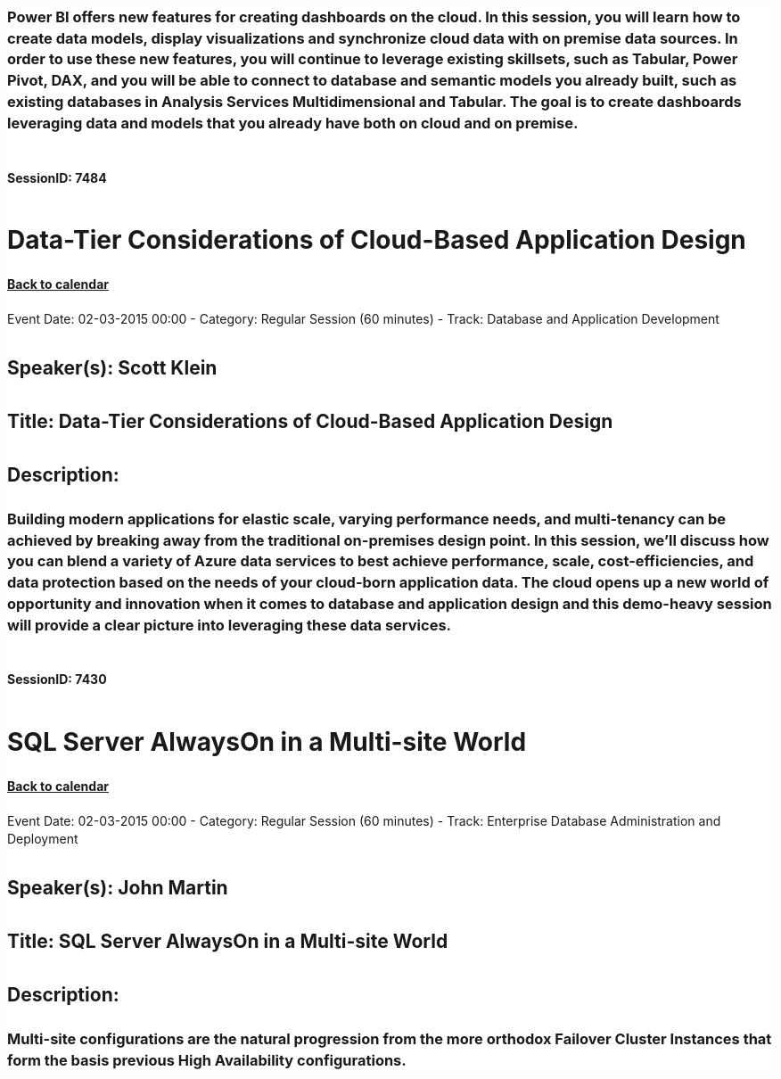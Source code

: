 ### Power BI offers new features for creating dashboards on the cloud. In this session, you will learn how to create data models, display visualizations and synchronize cloud data with on premise data sources. In order to use these new features, you will continue to leverage existing skillsets, such as Tabular, Power Pivot, DAX, and you will be able to connect to database and semantic models you already built, such as existing databases in Analysis Services Multidimensional and Tabular. The goal is to create dashboards leveraging data and models that you already have both on cloud and on premise.
# 
#### SessionID: 7484
# Data-Tier Considerations of Cloud-Based Application Design
#### [Back to calendar](#id-39)
Event Date: 02-03-2015 00:00 - Category: Regular Session (60 minutes) - Track: Database and Application Development
## Speaker(s): Scott Klein
## Title: Data-Tier Considerations of Cloud-Based Application Design
## Description:
### Building modern applications for elastic scale, varying performance needs, and multi-tenancy can be achieved by breaking away from the traditional on-premises design point. In this session, we’ll discuss how you can blend a variety of Azure data services to best achieve performance, scale, cost-efficiencies, and data protection based on the needs of your cloud-born application data. The cloud opens up a new world of opportunity and innovation when it comes to database and application design and this demo-heavy session will provide a clear picture into leveraging these data services.
# 
#### SessionID: 7430
# SQL Server AlwaysOn in a Multi-site World
#### [Back to calendar](#id-39)
Event Date: 02-03-2015 00:00 - Category: Regular Session (60 minutes) - Track: Enterprise Database Administration and Deployment
## Speaker(s): John Martin
## Title: SQL Server AlwaysOn in a Multi-site World
## Description:
### Multi-site configurations are the natural progression from the more orthodox Failover Cluster Instances that form the basis previous High Availability configurations.
